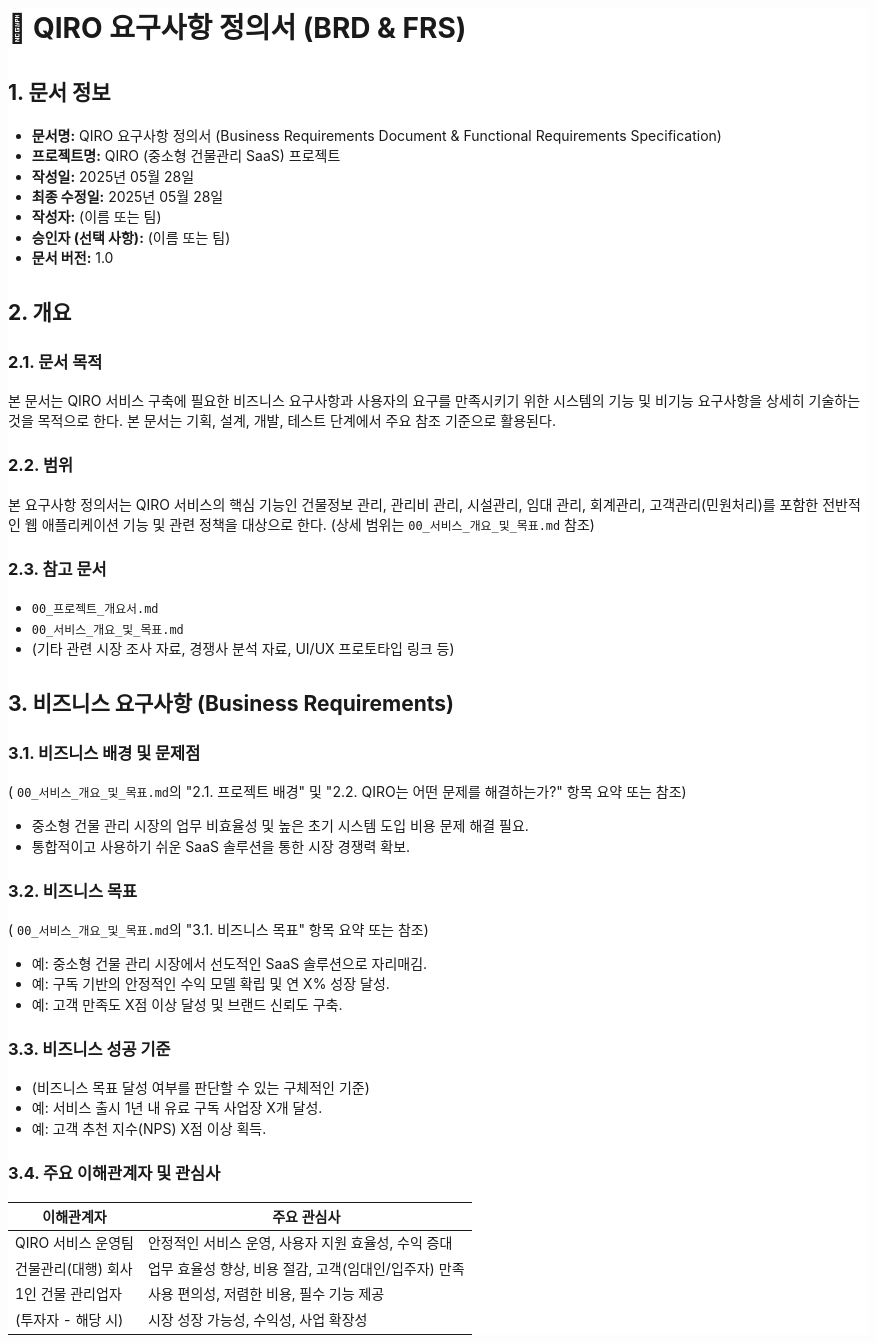 # 📝 QIRO 요구사항 정의서 (BRD & FRS)

## 1. 문서 정보
- **문서명:** QIRO 요구사항 정의서 (Business Requirements Document & Functional Requirements Specification)
- **프로젝트명:** QIRO (중소형 건물관리 SaaS) 프로젝트
- **작성일:** 2025년 05월 28일
- **최종 수정일:** 2025년 05월 28일
- **작성자:** (이름 또는 팀)
- **승인자 (선택 사항):** (이름 또는 팀)
- **문서 버전:** 1.0

## 2. 개요
### 2.1. 문서 목적
본 문서는 QIRO 서비스 구축에 필요한 비즈니스 요구사항과 사용자의 요구를 만족시키기 위한 시스템의 기능 및 비기능 요구사항을 상세히 기술하는 것을 목적으로 한다. 본 문서는 기획, 설계, 개발, 테스트 단계에서 주요 참조 기준으로 활용된다.

### 2.2. 범위
본 요구사항 정의서는 QIRO 서비스의 핵심 기능인 건물정보 관리, 관리비 관리, 시설관리, 임대 관리, 회계관리, 고객관리(민원처리)를 포함한 전반적인 웹 애플리케이션 기능 및 관련 정책을 대상으로 한다. (상세 범위는 `00_서비스_개요_및_목표.md` 참조)

### 2.3. 참고 문서
- `00_프로젝트_개요서.md`
- `00_서비스_개요_및_목표.md`
- (기타 관련 시장 조사 자료, 경쟁사 분석 자료, UI/UX 프로토타입 링크 등)

## 3. 비즈니스 요구사항 (Business Requirements)
### 3.1. 비즈니스 배경 및 문제점
( `00_서비스_개요_및_목표.md`의 "2.1. 프로젝트 배경" 및 "2.2. QIRO는 어떤 문제를 해결하는가?" 항목 요약 또는 참조)
- 중소형 건물 관리 시장의 업무 비효율성 및 높은 초기 시스템 도입 비용 문제 해결 필요.
- 통합적이고 사용하기 쉬운 SaaS 솔루션을 통한 시장 경쟁력 확보.

### 3.2. 비즈니스 목표
( `00_서비스_개요_및_목표.md`의 "3.1. 비즈니스 목표" 항목 요약 또는 참조)
- 예: 중소형 건물 관리 시장에서 선도적인 SaaS 솔루션으로 자리매김.
- 예: 구독 기반의 안정적인 수익 모델 확립 및 연 X% 성장 달성.
- 예: 고객 만족도 X점 이상 달성 및 브랜드 신뢰도 구축.

### 3.3. 비즈니스 성공 기준
- (비즈니스 목표 달성 여부를 판단할 수 있는 구체적인 기준)
- 예: 서비스 출시 1년 내 유료 구독 사업장 X개 달성.
- 예: 고객 추천 지수(NPS) X점 이상 획득.

### 3.4. 주요 이해관계자 및 관심사
| 이해관계자          | 주요 관심사                                           |
| ------------------- | ----------------------------------------------------- |
| QIRO 서비스 운영팀  | 안정적인 서비스 운영, 사용자 지원 효율성, 수익 증대   |
| 건물관리(대행) 회사 | 업무 효율성 향상, 비용 절감, 고객(임대인/입주자) 만족 |
| 1인 건물 관리업자   | 사용 편의성, 저렴한 비용, 필수 기능 제공              |
| (투자자 - 해당 시)  | 시장 성장 가능성, 수익성, 사업 확장성                 |
